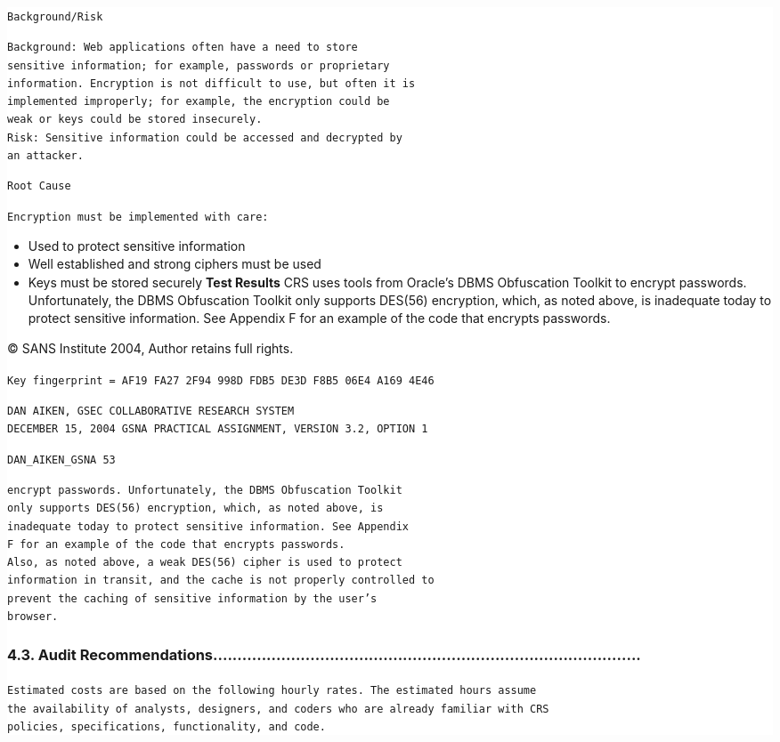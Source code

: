 ```
Background/Risk
```
```
Background: Web applications often have a need to store
sensitive information; for example, passwords or proprietary
information. Encryption is not difficult to use, but often it is
implemented improperly; for example, the encryption could be
weak or keys could be stored insecurely.
Risk: Sensitive information could be accessed and decrypted by
an attacker.
```
```
Root Cause
```
```
Encryption must be implemented with care:
```
- Used to protect sensitive information
- Well established and strong ciphers must be used
- Keys must be stored securely
**Test Results** CRS uses tools from Oracle’s DBMS Obfuscation Toolkit to
encrypt passwords. Unfortunately, the DBMS Obfuscation Toolkit
only supports DES(56) encryption, which, as noted above, is
inadequate today to protect sensitive information. See Appendix
F for an example of the code that encrypts passwords.


© SANS Institute 2004, Author retains full rights.

```
Key fingerprint = AF19 FA27 2F94 998D FDB5 DE3D F8B5 06E4 A169 4E46
```
```
DAN AIKEN, GSEC COLLABORATIVE RESEARCH SYSTEM
DECEMBER 15, 2004 GSNA PRACTICAL ASSIGNMENT, VERSION 3.2, OPTION 1
```
```
DAN_AIKEN_GSNA 53
```
```
encrypt passwords. Unfortunately, the DBMS Obfuscation Toolkit
only supports DES(56) encryption, which, as noted above, is
inadequate today to protect sensitive information. See Appendix
F for an example of the code that encrypts passwords.
Also, as noted above, a weak DES(56) cipher is used to protect
information in transit, and the cache is not properly controlled to
prevent the caching of sensitive information by the user’s
browser.
```
### 4.3. Audit Recommendations........................................................................................

```
Estimated costs are based on the following hourly rates. The estimated hours assume
the availability of analysts, designers, and coders who are already familiar with CRS
policies, specifications, functionality, and code.
```
```
